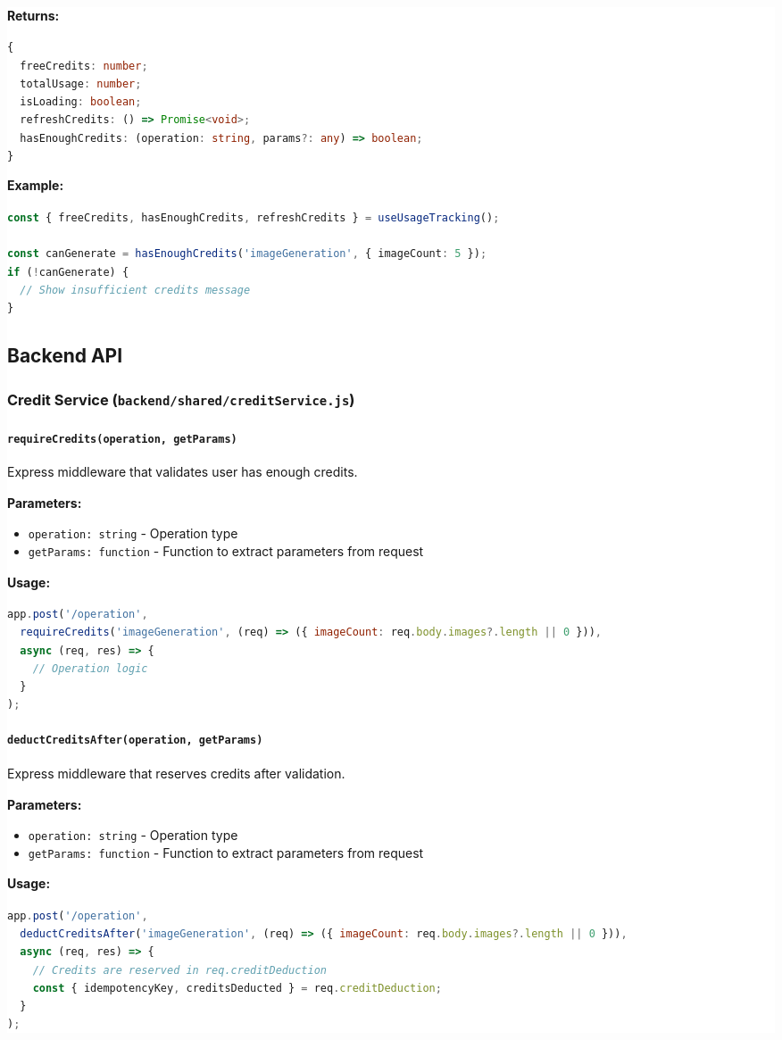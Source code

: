 **Returns:**
```typescript
{
  freeCredits: number;
  totalUsage: number;
  isLoading: boolean;
  refreshCredits: () => Promise<void>;
  hasEnoughCredits: (operation: string, params?: any) => boolean;
}
```

**Example:**
```typescript
const { freeCredits, hasEnoughCredits, refreshCredits } = useUsageTracking();

const canGenerate = hasEnoughCredits('imageGeneration', { imageCount: 5 });
if (!canGenerate) {
  // Show insufficient credits message
}
```

## Backend API

### Credit Service (`backend/shared/creditService.js`)

#### `requireCredits(operation, getParams)`

Express middleware that validates user has enough credits.

**Parameters:**
- `operation: string` - Operation type
- `getParams: function` - Function to extract parameters from request

**Usage:**
```javascript
app.post('/operation', 
  requireCredits('imageGeneration', (req) => ({ imageCount: req.body.images?.length || 0 })),
  async (req, res) => {
    // Operation logic
  }
);
```

#### `deductCreditsAfter(operation, getParams)`

Express middleware that reserves credits after validation.

**Parameters:**
- `operation: string` - Operation type
- `getParams: function` - Function to extract parameters from request

**Usage:**
```javascript
app.post('/operation', 
  deductCreditsAfter('imageGeneration', (req) => ({ imageCount: req.body.images?.length || 0 })),
  async (req, res) => {
    // Credits are reserved in req.creditDeduction
    const { idempotencyKey, creditsDeducted } = req.creditDeduction;
  }
);
```
